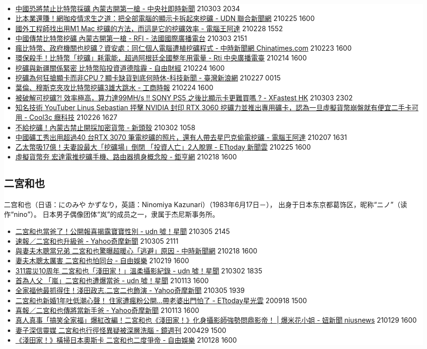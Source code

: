 - [中國恐將禁止比特幣採礦 內蒙古開第一槍 - 中央社即時新聞](https://www.cna.com.tw/news/firstnews/202103030340.aspx "中國恐將禁止比特幣採礦 內蒙古開第一槍 - 中央社即時新聞") 210303 2034
- [比本業還賺！網咖疫情求生之道：把全部電腦的顯示卡拆起來挖礦 - UDN 聯合新聞網](https://udn.com/news/story/7086/5275646 "比本業還賺！網咖疫情求生之道：把全部電腦的顯示卡拆起來挖礦 - UDN 聯合新聞網") 210225 1600
- [國外工程師找出用M1 Mac 挖礦的方法，而這是它的挖礦效率 - 電腦王阿達](https://www.kocpc.com.tw/archives/371984 "國外工程師找出用M1 Mac 挖礦的方法，而這是它的挖礦效率 - 電腦王阿達") 210228 1552
- [中國傳禁比特幣挖礦 內蒙古開第一槍 - RFI - 法國國際廣播電台](https://www.rfi.fr/tw/%E4%B8%AD%E5%9C%8B/20210303-%E4%B8%AD%E5%9C%8B%E5%82%B3%E7%A6%81%E6%AF%94%E7%89%B9%E5%B9%A3%E6%8C%96%E7%A4%A6-%E5%85%A7%E8%92%99%E5%8F%A4%E9%96%8B%E7%AC%AC%E4%B8%80%E6%A7%8D "中國傳禁比特幣挖礦 內蒙古開第一槍 - RFI - 法國國際廣播電台") 210303 2151
- [瘋比特幣、政府機關也挖礦？資安處：同仁個人電腦遭植挖礦程式 - 中時新聞網 Chinatimes.com](https://www.chinatimes.com/realtimenews/20210223002744-260407 "瘋比特幣、政府機關也挖礦？資安處：同仁個人電腦遭植挖礦程式 - 中時新聞網 Chinatimes.com") 210223 1600
- [環保殺手！比特幣「挖礦」耗電能，超過阿根廷全國整年用電量 - Rti 中央廣播電臺](https://www.rti.org.tw/news/view/id/2091777 "環保殺手！比特幣「挖礦」耗電能，超過阿根廷全國整年用電量 - Rti 中央廣播電臺") 210214 1600
- [挖礦與新疆關係緊密 比特幣陷投資道德陰霾 - 自由財經](https://ec.ltn.com.tw/article/breakingnews/3447487 "挖礦與新疆關係緊密 比特幣陷投資道德陰霾 - 自由財經") 210224 1600
- [挖礦為何狂搶顯卡而非CPU？顯卡缺貨到底何時休-科技新聞 - 臺灣新浪網](https://news.sina.com.tw/article/20210227/37746524.html "挖礦為何狂搶顯卡而非CPU？顯卡缺貨到底何時休-科技新聞 - 臺灣新浪網") 210227 0015
- [葉倫、穆斯克夾攻比特幣挖礦3雄大跳水 - 工商時報](https://ctee.com.tw/news/stock/420322.html "葉倫、穆斯克夾攻比特幣挖礦3雄大跳水 - 工商時報") 210224 1600
- [被破解可挖礦?! 效率極高，算力達99MH/s !! SONY PS5 之後比顯示卡更難買嗎 ? - XFastest HK](https://hk.xfastest.com/100726/sony-ps5-99mhps-mining/ "被破解可挖礦?! 效率極高，算力達99MH/s !! SONY PS5 之後比顯示卡更難買嗎 ? - XFastest HK") 210303 2302
- [知名技術 YouTuber Linus Sebastian 抨擊 NVIDIA 封印 RTX 3060 挖礦力並推出專用礦卡，認為一旦虛擬貨幣崩盤就有便宜二手卡可用 - Cool3c 癮科技](https://www.cool3c.com/article/160090 "知名技術 YouTuber Linus Sebastian 抨擊 NVIDIA 封印 RTX 3060 挖礦力並推出專用礦卡，認為一旦虛擬貨幣崩盤就有便宜二手卡可用 - Cool3c 癮科技") 210226 1627
- [不給挖礦！內蒙古禁止開採加密貨幣 - 新頭殼](https://newtalk.tw/news/view/2021-03-02/543044 "不給挖礦！內蒙古禁止開採加密貨幣 - 新頭殼") 210302 1058
- [中國礦工秀出用超過40 台RTX 3070 筆電挖礦的照片，還有人帶去星巴克偷電挖礦 - 電腦王阿達](https://www.kocpc.com.tw/archives/369484 "中國礦工秀出用超過40 台RTX 3070 筆電挖礦的照片，還有人帶去星巴克偷電挖礦 - 電腦王阿達") 210207 1631
- [乙太幣吸17億！夫妻設最大「挖礦場」倒閉 「投資人亡」2人脫罪 - ETtoday 新聞雲](https://www.ettoday.net/news/20210225/1926530.htm "乙太幣吸17億！夫妻設最大「挖礦場」倒閉 「投資人亡」2人脫罪 - ETtoday 新聞雲") 210225 1600
- [虛擬貨幣夯 宏達電推挖礦手機、路由器擠身概念股 - 鉅亨網](https://news.cnyes.com/news/id/4569704 "虛擬貨幣夯 宏達電推挖礦手機、路由器擠身概念股 - 鉅亨網") 210218 1600

## 二宮和也

二宫和也（日语：にのみや かずなり，英語：Ninomiya Kazunari）（1983年6月17日－）， 出身于日本东京都葛饰区，昵称“ニノ”（读作“nino”）。 日本男子偶像团体“岚”的成员之一，隶属于杰尼斯事务所。
- [二宮和也當爸了！公開報喜揭露寶寶性別 - udn 噓！星聞](https://stars.udn.com/star/story/10091/5297887 "二宮和也當爸了！公開報喜揭露寶寶性別 - udn 噓！星聞") 210305 2145
- [速報／二宮和也升級爸 - Yahoo奇摩新聞](https://tw.news.yahoo.com/%E9%80%9F%E5%A0%B1%EF%BC%8F%E4%BA%8C%E5%AE%AE%E5%92%8C%E4%B9%9F%E5%8D%87%E7%B4%9A%E7%88%B8-131146277.html "速報／二宮和也升級爸 - Yahoo奇摩新聞") 210305 2111
- [與妻夫木聰當兄弟 二宮和也驚曝超暖心「逃避」原因 - 中時新聞網](https://www.chinatimes.com/realtimenews/20210218004900-260507 "與妻夫木聰當兄弟 二宮和也驚曝超暖心「逃避」原因 - 中時新聞網") 210218 1600
- [妻夫木聰太厲害 二宮和也怕同台 - 自由娛樂](https://ent.ltn.com.tw/news/paper/1431892 "妻夫木聰太厲害 二宮和也怕同台 - 自由娛樂") 210219 1600
- [311震災10周年 二宮和也「淺田家！」溫柔攝影紀錄 - udn 噓！星聞](https://stars.udn.com/star/story/10090/5289579 "311震災10周年 二宮和也「淺田家！」溫柔攝影紀錄 - udn 噓！星聞") 210302 1835
- [首為人父 「嵐」二宮和也遭爆當爸 - udn 噓！星聞](https://stars.udn.com/star/story/10091/5170074 "首為人父 「嵐」二宮和也遭爆當爸 - udn 噓！星聞") 210113 1600
- [全家福他最抓得住！淺田政志.二宮二也飾演 - Yahoo奇摩新聞](https://tw.news.yahoo.com/%E5%85%A8%E5%AE%B6%E7%A6%8F%E4%BB%96%E6%9C%80%E6%8A%93%E5%BE%97%E4%BD%8F-%E6%B7%BA%E7%94%B0%E6%94%BF%E5%BF%97-%E4%BA%8C%E5%AE%AE%E4%BA%8C%E4%B9%9F%E9%A3%BE%E6%BC%94-113903697.html "全家福他最抓得住！淺田政志.二宮二也飾演 - Yahoo奇摩新聞") 210305 1939
- [二宮和也新婚1年吐低潮心聲！ 住家遭瘋粉公開…帶老婆出門怕了 - ETtoday星光雲](https://star.ettoday.net/news/1812495 "二宮和也新婚1年吐低潮心聲！ 住家遭瘋粉公開…帶老婆出門怕了 - ETtoday星光雲") 200918 1500
- [喜報／二宮和也傳將當新手爸 - Yahoo奇摩新聞](https://tw.news.yahoo.com/%E5%96%9C%E5%A0%B1%E4%BA%8C%E5%AE%AE%E5%92%8C%E4%B9%9F%E5%82%B3%E5%B0%87%E7%95%B6%E6%96%B0%E6%89%8B%E7%88%B8-020756620.html "喜報／二宮和也傳將當新手爸 - Yahoo奇摩新聞") 210113 1600
- [真人真事「搞笑全家福」爆紅改編！二宮和也《淺田家！》化身攝影師強勢問鼎影帝！ | 爆米花小姐 - 妞新聞 niusnews](https://www.niusnews.com/=P1v4lcrl2 "真人真事「搞笑全家福」爆紅改編！二宮和也《淺田家！》化身攝影師強勢問鼎影帝！ | 爆米花小姐 - 妞新聞 niusnews") 210129 1600
- [妻子深信靈媒 二宮和也行徑怪異疑被深層洗腦 - 鏡週刊](https://www.mirrormedia.mg/story/20200429ent018/ "妻子深信靈媒 二宮和也行徑怪異疑被深層洗腦 - 鏡週刊") 200429 1500
- [《淺田家！》橫掃日本奧斯卡 二宮和也二度爭帝 - 自由娛樂](https://ent.ltn.com.tw/news/paper/1428315 "《淺田家！》橫掃日本奧斯卡 二宮和也二度爭帝 - 自由娛樂") 210128 1600